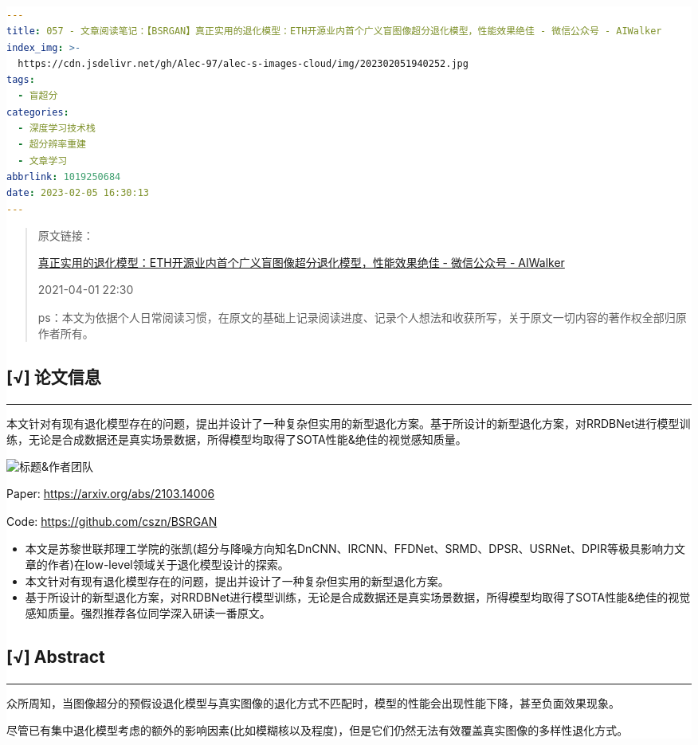 ```yaml
---
title: 057 - 文章阅读笔记：【BSRGAN】真正实用的退化模型：ETH开源业内首个广义盲图像超分退化模型，性能效果绝佳 - 微信公众号 - AIWalker
index_img: >-
  https://cdn.jsdelivr.net/gh/Alec-97/alec-s-images-cloud/img/202302051940252.jpg
tags:
  - 盲超分
categories:
  - 深度学习技术栈
  - 超分辨率重建
  - 文章学习
abbrlink: 1019250684
date: 2023-02-05 16:30:13
---
```


> 原文链接：
>
> [真正实用的退化模型：ETH开源业内首个广义盲图像超分退化模型，性能效果绝佳 - 微信公众号 - AIWalker](https://mp.weixin.qq.com/s?__biz=MzIyMjIxNDk3OA==&mid=2651683889&idx=1&sn=a602e3cdb44ea2901dd506630b5e3b70&scene=21#wechat_redirect)
>
>  2021-04-01 22:30
>
> ps：本文为依据个人日常阅读习惯，在原文的基础上记录阅读进度、记录个人想法和收获所写，关于原文一切内容的著作权全部归原作者所有。



## [√] 论文信息

---

本文针对有现有退化模型存在的问题，提出并设计了一种复杂但实用的新型退化方案。基于所设计的新型退化方案，对RRDBNet进行模型训练，无论是合成数据还是真实场景数据，所得模型均取得了SOTA性能&绝佳的视觉感知质量。

![标题&作者团队](https://cdn.jsdelivr.net/gh/Alec-97/alec-s-images-cloud/img/202302051941631.jpg)

Paper: https://arxiv.org/abs/2103.14006

Code: https://github.com/cszn/BSRGAN

- 本文是苏黎世联邦理工学院的张凯(超分与降噪方向知名DnCNN、IRCNN、FFDNet、SRMD、DPSR、USRNet、DPIR等极具影响力文章的作者)在low-level领域关于退化模型设计的探索。
- 本文针对有现有退化模型存在的问题，提出并设计了一种复杂但实用的新型退化方案。
- 基于所设计的新型退化方案，对RRDBNet进行模型训练，无论是合成数据还是真实场景数据，所得模型均取得了SOTA性能&绝佳的视觉感知质量。强烈推荐各位同学深入研读一番原文。



## [√] Abstract

---

众所周知，当图像超分的预假设退化模型与真实图像的退化方式不匹配时，模型的性能会出现性能下降，甚至负面效果现象。

尽管已有集中退化模型考虑的额外的影响因素(比如模糊核以及程度)，但是它们仍然无法有效覆盖真实图像的多样性退化方式。
